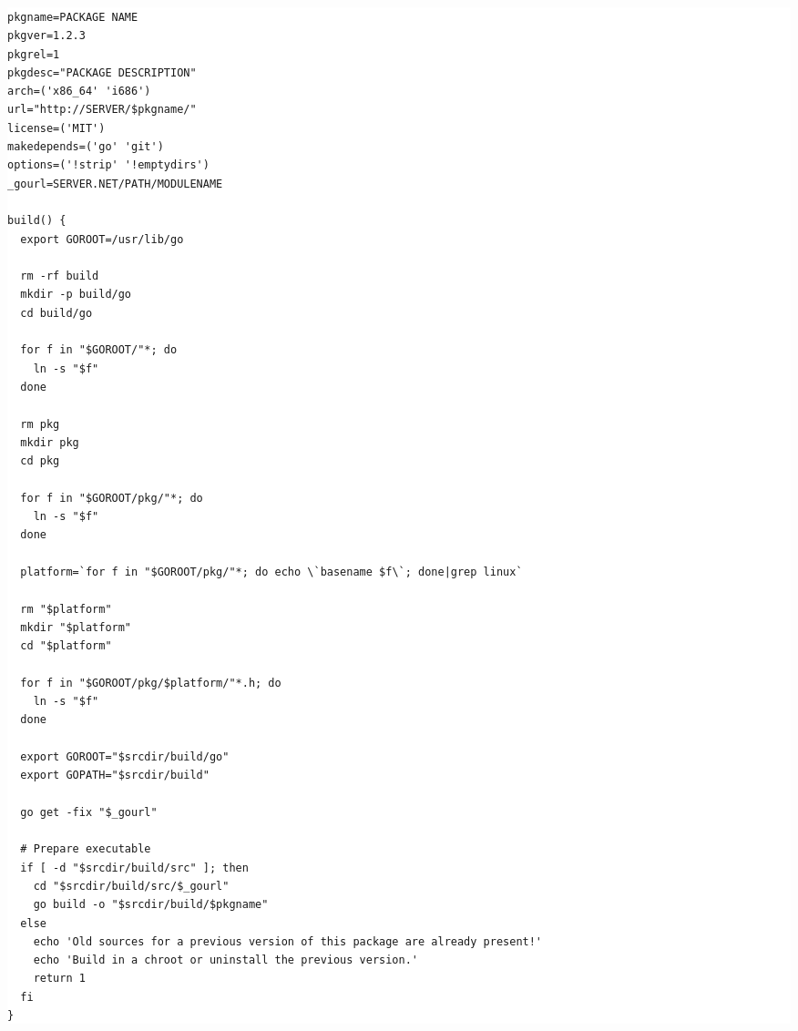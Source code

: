     pkgname=PACKAGE NAME
    pkgver=1.2.3
    pkgrel=1
    pkgdesc="PACKAGE DESCRIPTION"
    arch=('x86_64' 'i686')
    url="http://SERVER/$pkgname/"
    license=('MIT')
    makedepends=('go' 'git')
    options=('!strip' '!emptydirs')
    _gourl=SERVER.NET/PATH/MODULENAME

    build() {
      export GOROOT=/usr/lib/go

      rm -rf build
      mkdir -p build/go
      cd build/go

      for f in "$GOROOT/"*; do
        ln -s "$f"
      done

      rm pkg
      mkdir pkg
      cd pkg

      for f in "$GOROOT/pkg/"*; do
        ln -s "$f"
      done

      platform=`for f in "$GOROOT/pkg/"*; do echo \`basename $f\`; done|grep linux`

      rm "$platform"
      mkdir "$platform"
      cd "$platform"

      for f in "$GOROOT/pkg/$platform/"*.h; do
        ln -s "$f"
      done

      export GOROOT="$srcdir/build/go"
      export GOPATH="$srcdir/build"

      go get -fix "$_gourl"

      # Prepare executable
      if [ -d "$srcdir/build/src" ]; then
        cd "$srcdir/build/src/$_gourl"
        go build -o "$srcdir/build/$pkgname"
      else
        echo 'Old sources for a previous version of this package are already present!'
        echo 'Build in a chroot or uninstall the previous version.'
        return 1
      fi
    }

